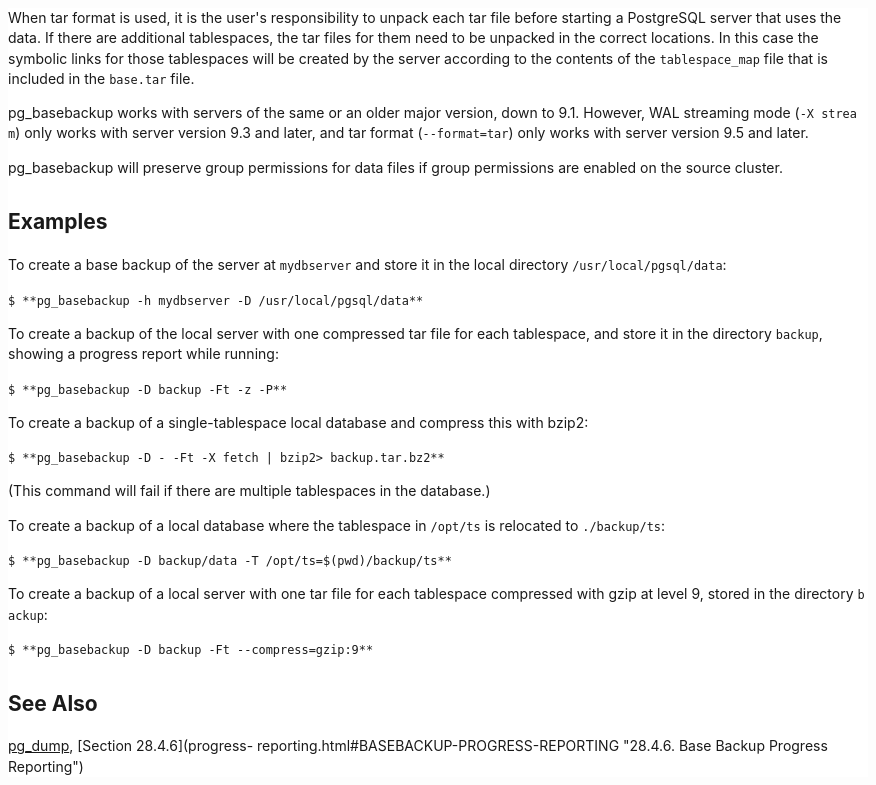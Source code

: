 When tar format is used, it is the user's responsibility to unpack each tar
file before starting a PostgreSQL server that uses the data. If there are
additional tablespaces, the tar files for them need to be unpacked in the
correct locations. In this case the symbolic links for those tablespaces will
be created by the server according to the contents of the `tablespace_map`
file that is included in the `base.tar` file.

pg_basebackup works with servers of the same or an older major version, down
to 9.1. However, WAL streaming mode (`-X stream`) only works with server
version 9.3 and later, and tar format (`--format=tar`) only works with server
version 9.5 and later.

pg_basebackup will preserve group permissions for data files if group
permissions are enabled on the source cluster.

## Examples

To create a base backup of the server at `mydbserver` and store it in the
local directory `/usr/local/pgsql/data`:

    
    
    $ **pg_basebackup -h mydbserver -D /usr/local/pgsql/data**
    

To create a backup of the local server with one compressed tar file for each
tablespace, and store it in the directory `backup`, showing a progress report
while running:

    
    
    $ **pg_basebackup -D backup -Ft -z -P**
    

To create a backup of a single-tablespace local database and compress this
with bzip2:

    
    
    $ **pg_basebackup -D - -Ft -X fetch | bzip2> backup.tar.bz2**
    

(This command will fail if there are multiple tablespaces in the database.)

To create a backup of a local database where the tablespace in `/opt/ts` is
relocated to `./backup/ts`:

    
    
    $ **pg_basebackup -D backup/data -T /opt/ts=$(pwd)/backup/ts**
    

To create a backup of a local server with one tar file for each tablespace
compressed with gzip at level 9, stored in the directory `backup`:

    
    
    $ **pg_basebackup -D backup -Ft --compress=gzip:9**
    

## See Also

[pg_dump](app-pgdump.html "pg_dump"), [Section 28.4.6](progress-
reporting.html#BASEBACKUP-PROGRESS-REPORTING "28.4.6. Base Backup Progress
Reporting")
